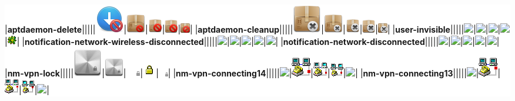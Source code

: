 |**aptdaemon-delete**|![]()|![]()|![]()|![]()|![](SE98/status/48/aptdaemon-delete.png)|![](SE98/status/32/aptdaemon-delete.png)|![](SE98/status/24/aptdaemon-delete.png)|![](SE98/status/22/aptdaemon-delete.png)|![](SE98/status/16/aptdaemon-delete.png)|
|**aptdaemon-cleanup**|![]()|![]()|![]()|![]()|![](SE98/status/48/aptdaemon-cleanup.png)|![](SE98/status/32/aptdaemon-cleanup.png)|![](SE98/status/24/aptdaemon-cleanup.png)|![](SE98/status/22/aptdaemon-cleanup.png)|![](SE98/status/16/aptdaemon-cleanup.png)|
|**user-invisible**|![]()|![]()|![]()|![]()|![](SE98/status/48/user-invisible.png)|![](SE98/status/32/user-invisible.png)|![](SE98/status/24/user-invisible.png)|![](SE98/status/22/user-invisible.png)|![](SE98/status/16/user-invisible.png)|
|**notification-network-wireless-disconnected**|![]()|![]()|![]()|![]()|![](SE98/status/48/notification-network-wireless-disconnected.png)|![](SE98/status/32/notification-network-wireless-disconnected.png)|![](SE98/status/24/notification-network-wireless-disconnected.png)|![](SE98/status/22/notification-network-wireless-disconnected.png)|![](SE98/status/16/notification-network-wireless-disconnected.png)|
|**notification-network-disconnected**|![]()|![]()|![]()|![]()|![](SE98/status/48/notification-network-disconnected.png)|![](SE98/status/32/notification-network-disconnected.png)|![](SE98/status/24/notification-network-disconnected.png)|![](SE98/status/22/notification-network-disconnected.png)|![](SE98/status/16/notification-network-disconnected.png)|
|**nm-vpn-lock**|![]()|![]()|![]()|![]()|![](SE98/status/48/nm-vpn-lock.png)|![](SE98/status/32/nm-vpn-lock.png)|![](SE98/status/24/nm-vpn-lock.png)|![](SE98/status/22/nm-vpn-lock.png)|![](SE98/status/16/nm-vpn-lock.png)|
|**nm-vpn-connecting14**|![]()|![]()|![]()|![]()|![](SE98/status/48/nm-vpn-connecting14.png)|![](SE98/animations/32/nm-vpn-connecting14.png)|![](SE98/animations/24/nm-vpn-connecting14.png)|![](SE98/animations/22/nm-vpn-connecting14.png)|![](SE98/status/16/nm-vpn-connecting14.png)|
|**nm-vpn-connecting13**|![]()|![]()|![]()|![]()|![](SE98/status/48/nm-vpn-connecting13.png)|![](SE98/animations/32/nm-vpn-connecting13.png)|![](SE98/animations/24/nm-vpn-connecting13.png)|![](SE98/animations/22/nm-vpn-connecting13.png)|![](SE98/status/16/nm-vpn-connecting13.png)|